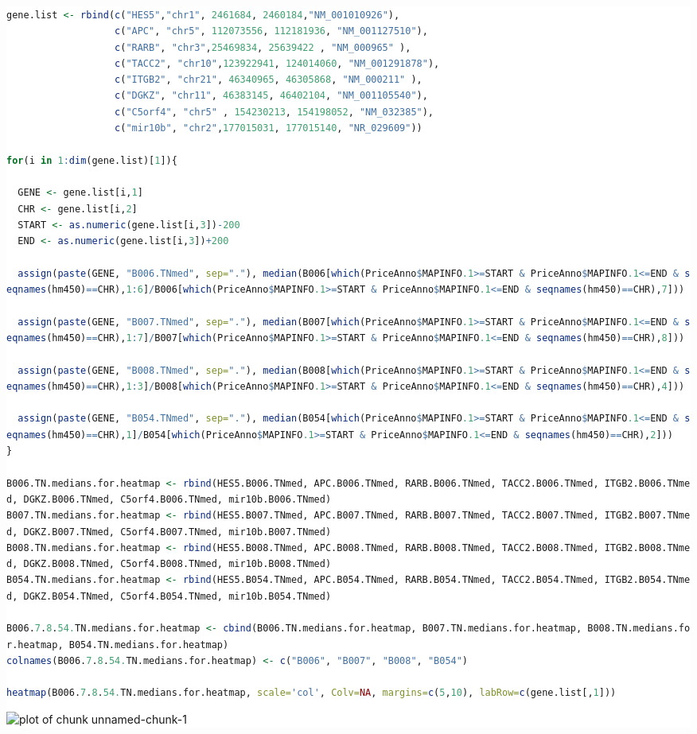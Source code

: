 ```r
gene.list <- rbind(c("HES5","chr1", 2461684, 2460184,"NM_001010926"), 
                   c("APC", "chr5", 112073556, 112181936, "NM_001127510"), 
                   c("RARB", "chr3",25469834, 25639422 , "NM_000965" ), 
                   c("TACC2", "chr10",123922941, 124014060, "NM_001291878"), 
                   c("ITGB2", "chr21", 46340965, 46305868, "NM_000211" ),
                   c("DGKZ", "chr11", 46383145, 46402104, "NM_001105540"), 
                   c("C5orf4", "chr5" , 154230213, 154198052, "NM_032385"), 
                   c("mir10b", "chr2",177015031, 177015140, "NR_029609"))

for(i in 1:dim(gene.list)[1]){
  
  GENE <- gene.list[i,1]
  CHR <- gene.list[i,2]
  START <- as.numeric(gene.list[i,3])-200
  END <- as.numeric(gene.list[i,3])+200
  
  assign(paste(GENE, "B006.TNmed", sep="."), median(B006[which(PriceAnno$MAPINFO.1>=START & PriceAnno$MAPINFO.1<=END & seqnames(hm450)==CHR),1:6]/B006[which(PriceAnno$MAPINFO.1>=START & PriceAnno$MAPINFO.1<=END & seqnames(hm450)==CHR),7]))

  assign(paste(GENE, "B007.TNmed", sep="."), median(B007[which(PriceAnno$MAPINFO.1>=START & PriceAnno$MAPINFO.1<=END & seqnames(hm450)==CHR),1:7]/B007[which(PriceAnno$MAPINFO.1>=START & PriceAnno$MAPINFO.1<=END & seqnames(hm450)==CHR),8]))
  
  assign(paste(GENE, "B008.TNmed", sep="."), median(B008[which(PriceAnno$MAPINFO.1>=START & PriceAnno$MAPINFO.1<=END & seqnames(hm450)==CHR),1:3]/B008[which(PriceAnno$MAPINFO.1>=START & PriceAnno$MAPINFO.1<=END & seqnames(hm450)==CHR),4]))
  
  assign(paste(GENE, "B054.TNmed", sep="."), median(B054[which(PriceAnno$MAPINFO.1>=START & PriceAnno$MAPINFO.1<=END & seqnames(hm450)==CHR),1]/B054[which(PriceAnno$MAPINFO.1>=START & PriceAnno$MAPINFO.1<=END & seqnames(hm450)==CHR),2]))
}

B006.TN.medians.for.heatmap <- rbind(HES5.B006.TNmed, APC.B006.TNmed, RARB.B006.TNmed, TACC2.B006.TNmed, ITGB2.B006.TNmed, DGKZ.B006.TNmed, C5orf4.B006.TNmed, mir10b.B006.TNmed)
B007.TN.medians.for.heatmap <- rbind(HES5.B007.TNmed, APC.B007.TNmed, RARB.B007.TNmed, TACC2.B007.TNmed, ITGB2.B007.TNmed, DGKZ.B007.TNmed, C5orf4.B007.TNmed, mir10b.B007.TNmed)
B008.TN.medians.for.heatmap <- rbind(HES5.B008.TNmed, APC.B008.TNmed, RARB.B008.TNmed, TACC2.B008.TNmed, ITGB2.B008.TNmed, DGKZ.B008.TNmed, C5orf4.B008.TNmed, mir10b.B008.TNmed)
B054.TN.medians.for.heatmap <- rbind(HES5.B054.TNmed, APC.B054.TNmed, RARB.B054.TNmed, TACC2.B054.TNmed, ITGB2.B054.TNmed, DGKZ.B054.TNmed, C5orf4.B054.TNmed, mir10b.B054.TNmed)

B006.7.8.54.TN.medians.for.heatmap <- cbind(B006.TN.medians.for.heatmap, B007.TN.medians.for.heatmap, B008.TN.medians.for.heatmap, B054.TN.medians.for.heatmap)
colnames(B006.7.8.54.TN.medians.for.heatmap) <- c("B006", "B007", "B008", "B054")

heatmap(B006.7.8.54.TN.medians.for.heatmap, scale='col', Colv=NA, margins=c(5,10), labRow=c(gene.list[,1]))
```

![plot of chunk unnamed-chunk-1](figure/unnamed-chunk-1.png) 
